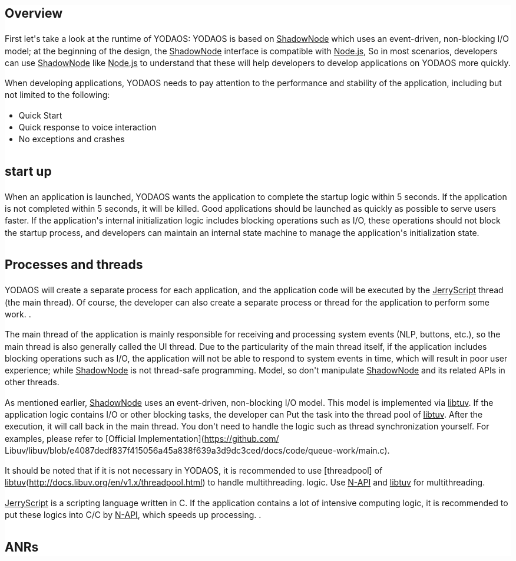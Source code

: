 ## Overview

First let's take a look at the runtime of YODAOS: YODAOS is based on [ShadowNode][] which uses an event-driven, non-blocking I/O model; at the beginning of the design, the [ShadowNode][] interface is compatible with [Node.js][], So in most scenarios, developers can use [ShadowNode][] like [Node.js][] to understand that these will help developers to develop applications on YODAOS more quickly.

When developing applications, YODAOS needs to pay attention to the performance and stability of the application, including but not limited to the following:

- Quick Start
- Quick response to voice interaction
- No exceptions and crashes

## start up

When an application is launched, YODAOS wants the application to complete the startup logic within 5 seconds. If the application is not completed within 5 seconds, it will be killed. Good applications should be launched as quickly as possible to serve users faster. If the application's internal initialization logic includes blocking operations such as I/O, these operations should not block the startup process, and developers can maintain an internal state machine to manage the application's initialization state.

## Processes and threads

YODAOS will create a separate process for each application, and the application code will be executed by the [JerryScript][] thread (the main thread). Of course, the developer can also create a separate process or thread for the application to perform some work. .

The main thread of the application is mainly responsible for receiving and processing system events (NLP, buttons, etc.), so the main thread is also generally called the UI thread. Due to the particularity of the main thread itself, if the application includes blocking operations such as I/O, the application will not be able to respond to system events in time, which will result in poor user experience; while [ShadowNode][] is not thread-safe programming. Model, so don't manipulate [ShadowNode][] and its related APIs in other threads.

As mentioned earlier, [ShadowNode][] uses an event-driven, non-blocking I/O model. This model is implemented via [libtuv][]. If the application logic contains I/O or other blocking tasks, the developer can Put the task into the thread pool of [libtuv][]. After the execution, it will call back in the main thread. You don't need to handle the logic such as thread synchronization yourself. For examples, please refer to [Official Implementation](https://github.com/ Libuv/libuv/blob/e4087dedf837f415056a45a838f639a3d9dc3ced/docs/code/queue-work/main.c).

It should be noted that if it is not necessary in YODAOS, it is recommended to use [threadpool] of [libtuv][](http://docs.libuv.org/en/v1.x/threadpool.html) to handle multithreading. logic. Use [N-API][] and [libtuv][] for multithreading.

[JerryScript][] is a scripting language written in C. If the application contains a lot of intensive computing logic, it is recommended to put these logics into C/C by [N-API][], which speeds up processing. .

## ANRs


[Node.js]: https://nodejs.org/en/
[ShadowNode]: https://github.com/Rokid/ShadowNode
[JerryScript]: https://github.com/Rokid/ShadowNode/tree/master/deps/jerry
[libtuv]: https://github.com/Rokid/ShadowNode/tree/master/deps/libtuv
[N-API]: https://nodejs.org/docs/latest/api/n-api.html
[ANRs]: https://developer.android.com/topic/performance/vitals/anr